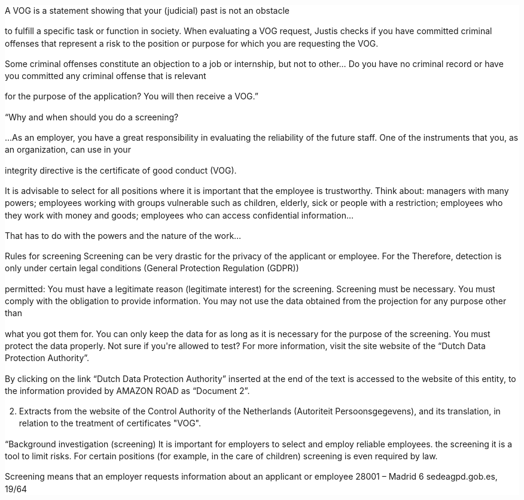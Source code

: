 A VOG is a statement showing that your (judicial) past is not an obstacle

to fulfill a specific task or function in society. When evaluating a VOG request,
Justis checks if you have committed criminal offenses that represent a risk to the position or
purpose for which you are requesting the VOG.

Some criminal offenses constitute an objection to a job or internship, but not to
other… Do you have no criminal record or have you committed any criminal offense that is relevant

for the purpose of the application? You will then receive a VOG.”

“Why and when should you do a screening?

...As an employer, you have a great responsibility in evaluating the reliability of the
future staff. One of the instruments that you, as an organization, can use in your

integrity directive is the certificate of good conduct (VOG).

It is advisable to select for all positions where it is important that the employee is
trustworthy. Think about: managers with many powers; employees working with groups
vulnerable such as children, elderly, sick or people with a restriction; employees who
they work with money and goods; employees who can access confidential information…

That has to do with the powers and the nature of the work…

Rules for screening
Screening can be very drastic for the privacy of the applicant or employee. For the
Therefore, detection is only under certain legal conditions (General Protection Regulation
(GDPR))

permitted:
You must have a legitimate reason (legitimate interest) for the screening.
Screening must be necessary.
You must comply with the obligation to provide information.
You may not use the data obtained from the projection for any purpose other than

what you got them for.
You can only keep the data for as long as it is necessary for the purpose of the
screening. You must protect the data properly.
Not sure if you're allowed to test? For more information, visit the site
website of the “Dutch Data Protection Authority”.

By clicking on the link “Dutch Data Protection Authority” inserted at the end of the
text is accessed to the website of this entity, to the information provided by AMAZON
ROAD as “Document 2”.

2) Extracts from the website of the Control Authority of the Netherlands (Autoriteit
Persoonsgegevens), and its translation, in relation to the treatment of certificates
"VOG".

“Background investigation (screening)
It is important for employers to select and employ reliable employees. the screening
it is a tool to limit risks. For certain positions (for example, in the care of
children) screening is even required by law.

Screening means that an employer requests information about an applicant or employee
28001 – Madrid 6 sedeagpd.gob.es, 19/64
